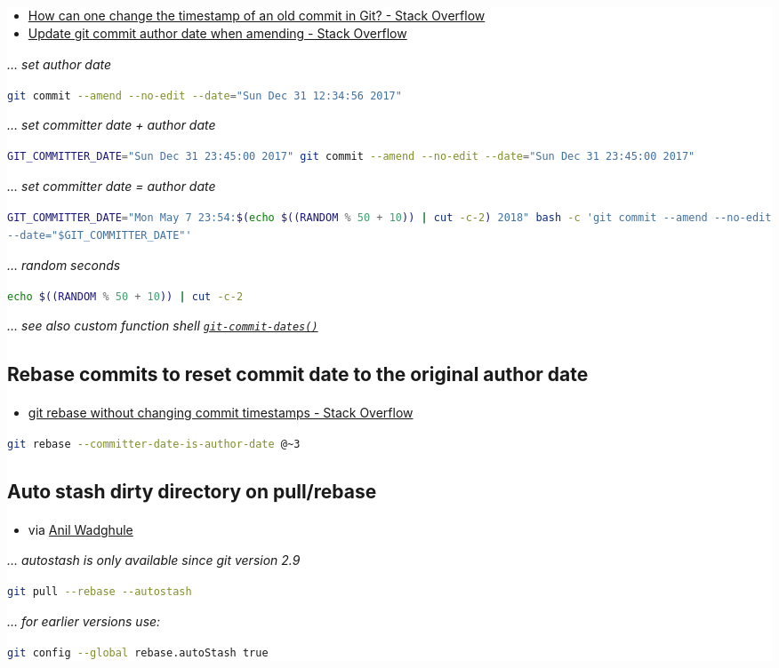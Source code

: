 * [How can one change the timestamp of an old commit in Git? - Stack Overflow](https://stackoverflow.com/questions/454734/how-can-one-change-the-timestamp-of-an-old-commit-in-git)
* [Update git commit author date when amending - Stack Overflow](https://stackoverflow.com/questions/9110310/update-git-commit-author-date-when-amending)

*… set author date*

```bash
git commit --amend --no-edit --date="Sun Dec 31 12:34:56 2017"
```

*… set committer date + author date*

```bash
GIT_COMMITTER_DATE="Sun Dec 31 23:45:00 2017" git commit --amend --no-edit --date="Sun Dec 31 23:45:00 2017"
```

*… set committer date = author date*

```bash
GIT_COMMITTER_DATE="Mon May 7 23:54:$(echo $((RANDOM % 50 + 10)) | cut -c-2) 2018" bash -c 'git commit --amend --no-edit --date="$GIT_COMMITTER_DATE"'
```

*… random seconds*

```bash
echo $((RANDOM % 50 + 10)) | cut -c-2
```

*… see also custom function shell [`git-commit-dates()`](https://github.com/hugocf/dotfiles/blob/a64f9b1/bash/bash_aliases#L55-L64)*

## Rebase commits to reset commit date to the original author date

* [git rebase without changing commit timestamps - Stack Overflow](http://stackoverflow.com/questions/2973996/git-rebase-without-changing-commit-timestamps/2976598#2976598)

```bash
git rebase --committer-date-is-author-date @~3
```

## Auto stash dirty directory on pull/rebase

* via [Anil Wadghule](https://equalexperts.slack.com/archives/today-i-learned/p1466446425000002)

*… autostash is only available since git version 2.9*

```bash
git pull --rebase --autostash
```

*… for earlier versions use:*

```bash
git config --global rebase.autoStash true
```

